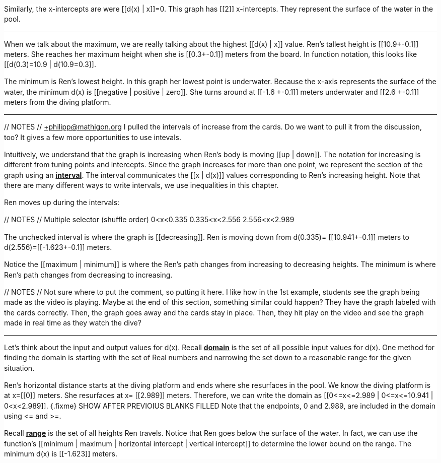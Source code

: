 Similarly, the x-intercepts are were [[d(x) | x]]=0. This graph has [[2]] x-intercepts. They represent the surface of the water in the pool.

---

When we talk about the maximum, we are really talking about the highest [[d(x) | x]] value. Ren’s tallest height is [[10.9+-0.1]] meters. She reaches her maximum height when she is [[0.3+-0.1]] meters from the board. In function notation, this looks like [[d(0.3)=10.9 | d(10.9=0.3]].

The minimum is Ren’s lowest height. In this graph her lowest point is underwater. Because the x-axis represents the surface of the water, the minimum d(x) is [[negative | positive | zero]]. She turns around at [[-1.6 +-0.1]] meters underwater and [[2.6 +-0.1]] meters from the diving platform.

---

// NOTES
// +philipp@mathigon.org I pulled the intervals of increase from the cards. Do we want to pull it from the discussion, too? It gives a few more opportunities to use intevals.

Intuitively, we understand that the graph is increasing when Ren’s body is moving [[up | down]]. The notation for increasing is different from tuning points and intercepts. Since the graph increases for more than one point, we represent the section of the graph using an [__interval__](gloss:interval). The interval communicates the [[x | d(x)]] values corresponding to Ren’s increasing height. Note that there are many different ways to write intervals, we use inequalities in this chapter.

Ren moves up during the intervals:

// NOTES
// Multiple selector (shuffle order)
0<x<0.335		0.335<x<2.556		2.556<x<2.989

The unchecked interval is where the graph is [[decreasing]]. Ren is moving down from d(0.335)= [[10.941+-0.1]] meters to d(2.556)=[[-1.623+-0.1]] meters.

Notice the [[maximum | minimum]] is where the Ren’s path changes from increasing to decreasing heights.  The minimum is where Ren’s path changes from decreasing to increasing.

// NOTES
// Not sure where to put the comment, so putting it here. I like how in the 1st example, students see the graph being made as the video is playing. Maybe at the end of this section, something similar could happen? They have the graph labeled with the cards correctly. Then, the graph goes away and the cards stay in place. Then, they hit play on the video and see the graph made in real time as they watch the dive?

---

Let’s think about the input and output values for d(x). Recall [__domain__](gloss:domain) is the set of all possible input values for d(x). One method for finding the domain is starting with the set of Real numbers and narrowing the set down to a reasonable range for the given situation.

Ren’s horizontal distance starts at the diving platform and ends where she resurfaces in the pool. We know the diving platform is at x=[[0]] meters. She resurfaces at x= [[2.989]] meters. Therefore, we can write the domain as [[0<=x<=2.989 | 0<=x<=10.941 | 0<x<2.989]]. {.fixme} SHOW AFTER PREVIOIUS BLANKS FILLED  Note that the endpoints, 0 and 2.989, are included in the domain using <= and >=.

Recall [__range__](gloss:range) is the set of all heights Ren travels. Notice that Ren goes below the surface of the water. In fact, we can use the function’s [[minimum | maximum | horizontal intercept | vertical intercept]] to determine the lower bound on the range.  The minimum d(x) is [[-1.623]] meters.
